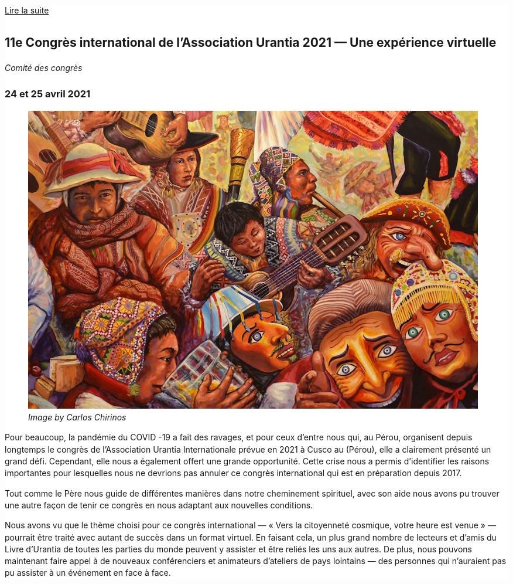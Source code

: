 [Lire la suite](/fr/article/Chris_Wood/presidents_message_december_2020)
<br style="clear:both;"/>

## 11e Congrès international de l’Association Urantia 2021 — Une expérience virtuelle

_Comité des congrès_

### 24 et 25 avril 2021

<figure id="Figure_4" class="image urantiapedia">
<img src="/image/article/IUA_Tidings/peru-2912854_1920.jpg">
<figcaption><em>Image by Carlos Chirinos</em></figcaption>
</figure>

Pour beaucoup, la pandémie du COVID -19 a fait des ravages, et pour ceux d’entre nous qui, au Pérou, organisent depuis longtemps le congrès de l’Association Urantia Internationale prévue en 2021 à Cusco au (Pérou), elle a clairement présenté un grand défi. Cependant, elle nous a également offert une grande opportunité. Cette crise nous a permis d’identifier les raisons importantes pour lesquelles nous ne devrions pas annuler ce congrès international qui est en préparation depuis 2017.

Tout comme le Père nous guide de différentes manières dans notre cheminement spirituel, avec son aide nous avons pu trouver une autre façon de tenir ce congrès en nous adaptant aux nouvelles conditions. 

Nous avons vu que le thème choisi pour ce congrès international — « Vers la citoyenneté cosmique, votre heure est venue » — pourrait être traité avec autant de succès dans un format virtuel. En faisant cela, un plus grand nombre de lecteurs et d’amis du Livre d’Urantia de toutes les parties du monde peuvent y assister et être reliés les uns aux autres. De plus, nous pouvons maintenant faire appel à de nouveaux conférenciers et animateurs d’ateliers de pays lointains — des personnes qui n’auraient pas pu assister à un événement en face à face.
